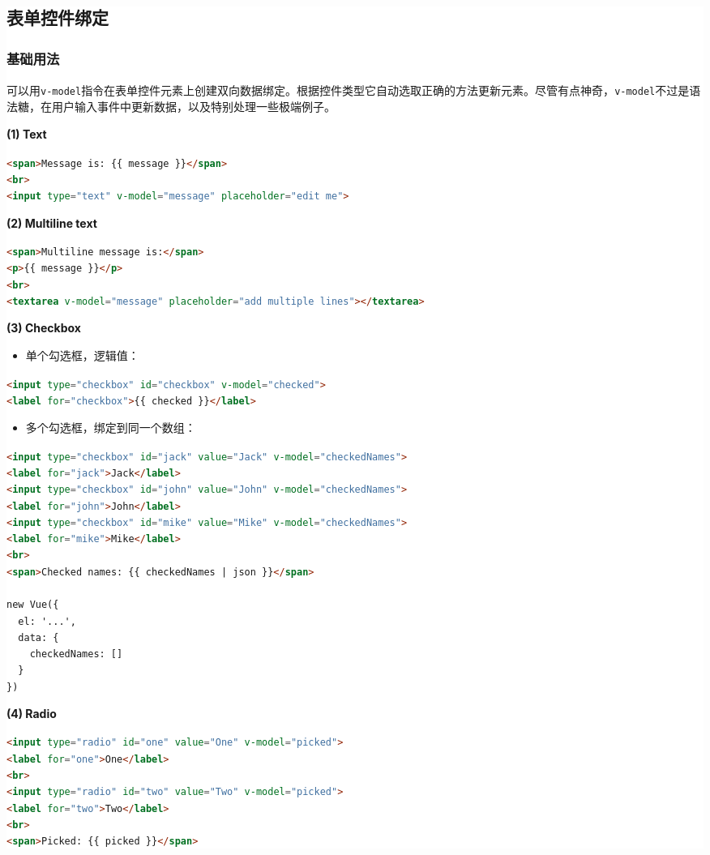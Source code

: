 
## 表单控件绑定
### 基础用法
可以用`v-model`指令在表单控件元素上创建双向数据绑定。根据控件类型它自动选取正确的方法更新元素。尽管有点神奇，`v-model`不过是语法糖，在用户输入事件中更新数据，以及特别处理一些极端例子。

**(1) Text**

```html
<span>Message is: {{ message }}</span>
<br>
<input type="text" v-model="message" placeholder="edit me">
```

**(2) Multiline text**

```html
<span>Multiline message is:</span>
<p>{{ message }}</p>
<br>
<textarea v-model="message" placeholder="add multiple lines"></textarea>
```

**(3) Checkbox**

* 单个勾选框，逻辑值：

```html
<input type="checkbox" id="checkbox" v-model="checked">
<label for="checkbox">{{ checked }}</label>
```

* 多个勾选框，绑定到同一个数组：

```html
<input type="checkbox" id="jack" value="Jack" v-model="checkedNames">
<label for="jack">Jack</label>
<input type="checkbox" id="john" value="John" v-model="checkedNames">
<label for="john">John</label>
<input type="checkbox" id="mike" value="Mike" v-model="checkedNames">
<label for="mike">Mike</label>
<br>
<span>Checked names: {{ checkedNames | json }}</span>

new Vue({
  el: '...',
  data: {
    checkedNames: []
  }
})
```

**(4) Radio**

```html
<input type="radio" id="one" value="One" v-model="picked">
<label for="one">One</label>
<br>
<input type="radio" id="two" value="Two" v-model="picked">
<label for="two">Two</label>
<br>
<span>Picked: {{ picked }}</span>
```
